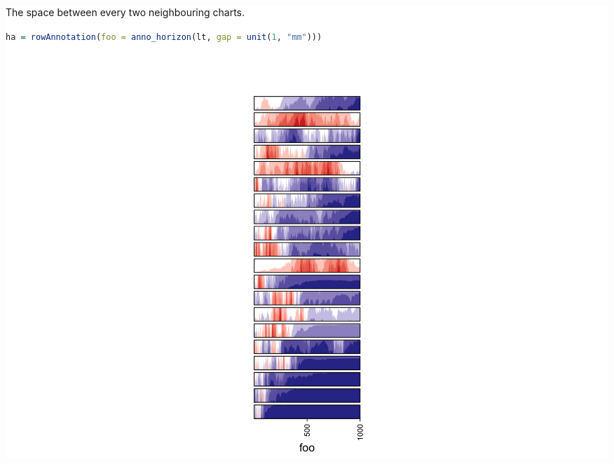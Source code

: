 The space between every two neighbouring charts.


```r
ha = rowAnnotation(foo = anno_horizon(lt, gap = unit(1, "mm")))
```

<img src="03-heatmap_annotation_files/figure-html/unnamed-chunk-136-1.png" width="166.299212598425" style="display: block; margin: auto;" />
